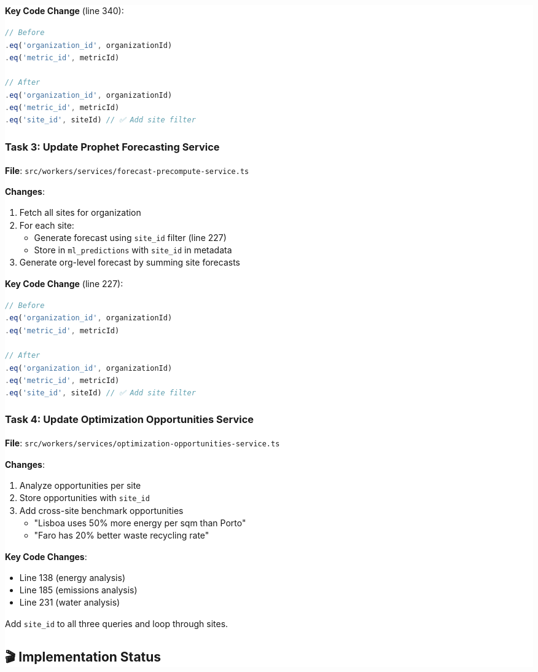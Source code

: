 **Key Code Change** (line 340):
```typescript
// Before
.eq('organization_id', organizationId)
.eq('metric_id', metricId)

// After
.eq('organization_id', organizationId)
.eq('metric_id', metricId)
.eq('site_id', siteId) // ✅ Add site filter
```

### Task 3: Update Prophet Forecasting Service
**File**: `src/workers/services/forecast-precompute-service.ts`

**Changes**:
1. Fetch all sites for organization
2. For each site:
   - Generate forecast using `site_id` filter (line 227)
   - Store in `ml_predictions` with `site_id` in metadata
3. Generate org-level forecast by summing site forecasts

**Key Code Change** (line 227):
```typescript
// Before
.eq('organization_id', organizationId)
.eq('metric_id', metricId)

// After
.eq('organization_id', organizationId)
.eq('metric_id', metricId)
.eq('site_id', siteId) // ✅ Add site filter
```

### Task 4: Update Optimization Opportunities Service
**File**: `src/workers/services/optimization-opportunities-service.ts`

**Changes**:
1. Analyze opportunities per site
2. Store opportunities with `site_id`
3. Add cross-site benchmark opportunities
   - "Lisboa uses 50% more energy per sqm than Porto"
   - "Faro has 20% better waste recycling rate"

**Key Code Changes**:
- Line 138 (energy analysis)
- Line 185 (emissions analysis)
- Line 231 (water analysis)

Add `site_id` to all three queries and loop through sites.

## 🎬 Implementation Status
